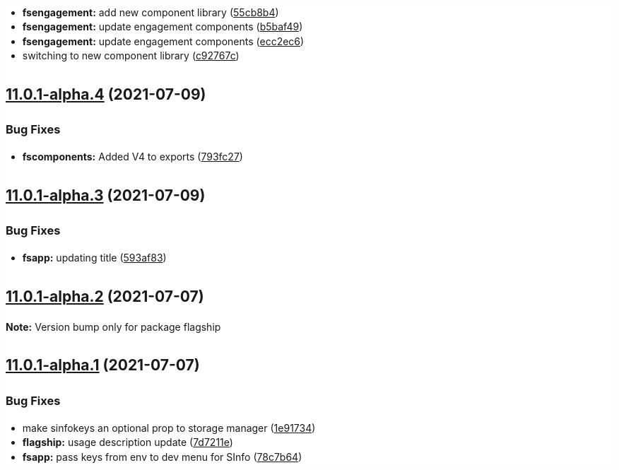 * **fsengagement:** add new component library ([55cb8b4](https://github.com/brandingbrand/flagship/commit/55cb8b437433dd63c764965b58e5b6a0a26e60ed))
* **fsengagement:** update engagement components ([b5baf49](https://github.com/brandingbrand/flagship/commit/b5baf497d486776db887b5b84c20c2acadd21754))
* **fsengagement:** update engagement components ([ecc2ec6](https://github.com/brandingbrand/flagship/commit/ecc2ec6ac5919c4e1ece66506961ced71d505d38))
* switching to new component library ([c92767c](https://github.com/brandingbrand/flagship/commit/c92767cca1e704a1a4411eb92c79d5bd4890d41e))





## [11.0.1-alpha.4](https://github.com/brandingbrand/flagship/compare/v11.0.1-alpha.3...v11.0.1-alpha.4) (2021-07-09)


### Bug Fixes

* **fscomponents:** Added V4 to exports ([793fc27](https://github.com/brandingbrand/flagship/commit/793fc27f9d4511e2cd8834cdb27a373cb0f3bb3e))





## [11.0.1-alpha.3](https://github.com/brandingbrand/flagship/compare/v11.0.1-alpha.2...v11.0.1-alpha.3) (2021-07-09)


### Bug Fixes

* **fsapp:** updating title ([593af83](https://github.com/brandingbrand/flagship/commit/593af83f24a1d87623c7cbf6b59c6e7826c09e74))





## [11.0.1-alpha.2](https://github.com/brandingbrand/flagship/compare/v11.0.1-alpha.1...v11.0.1-alpha.2) (2021-07-07)

**Note:** Version bump only for package flagship





## [11.0.1-alpha.1](https://github.com/brandingbrand/flagship/compare/v11.0.1-alpha.0...v11.0.1-alpha.1) (2021-07-07)


### Bug Fixes

* make sinfokeys an optional prop to storage manager ([1e91734](https://github.com/brandingbrand/flagship/commit/1e917342f3aa6cc692d48f142e3d34b9f12d5f10))
* **flagship:** usage description update ([7d7211e](https://github.com/brandingbrand/flagship/commit/7d7211e0a6d90743dac176b25570fb8efe9079fb))
* **fsapp:** pass keys from env to dev menu for SInfo ([78c7b64](https://github.com/brandingbrand/flagship/commit/78c7b642aebce3d1e35132dd1452542858755b87))
